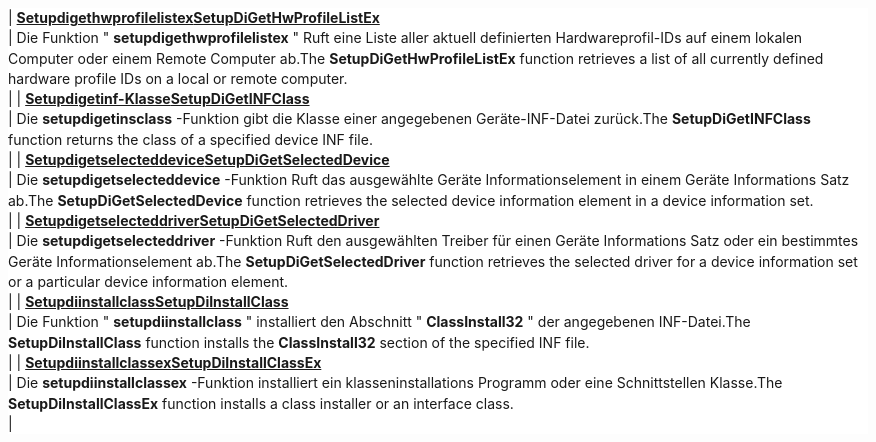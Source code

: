 | [<span data-ttu-id="baf95-240">**Setupdigethwprofilelistex**</span><span class="sxs-lookup"><span data-stu-id="baf95-240">**SetupDiGetHwProfileListEx**</span></span>](/windows/desktop/api/Setupapi/nf-setupapi-setupdigethwprofilelistexa)<br/>                         | <span data-ttu-id="baf95-241">Die Funktion " **setupdigethwprofilelistex** " Ruft eine Liste aller aktuell definierten Hardwareprofil-IDs auf einem lokalen Computer oder einem Remote Computer ab.</span><span class="sxs-lookup"><span data-stu-id="baf95-241">The **SetupDiGetHwProfileListEx** function retrieves a list of all currently defined hardware profile IDs on a local or remote computer.</span></span><br/>                                                                                                                                                                                                                                                                            |
| [<span data-ttu-id="baf95-242">**Setupdigetinf-Klasse**</span><span class="sxs-lookup"><span data-stu-id="baf95-242">**SetupDiGetINFClass**</span></span>](/windows/desktop/api/Setupapi/nf-setupapi-setupdigetinfclassa)<br/>                                       | <span data-ttu-id="baf95-243">Die **setupdigetinsclass** -Funktion gibt die Klasse einer angegebenen Geräte-INF-Datei zurück.</span><span class="sxs-lookup"><span data-stu-id="baf95-243">The **SetupDiGetINFClass** function returns the class of a specified device INF file.</span></span><br/>                                                                                                                                                                                                                                                                                                                               |
| [<span data-ttu-id="baf95-244">**Setupdigetselecteddevice**</span><span class="sxs-lookup"><span data-stu-id="baf95-244">**SetupDiGetSelectedDevice**</span></span>](/windows/desktop/api/Setupapi/nf-setupapi-setupdigetselecteddevice)<br/>                           | <span data-ttu-id="baf95-245">Die **setupdigetselecteddevice** -Funktion Ruft das ausgewählte Geräte Informationselement in einem Geräte Informations Satz ab.</span><span class="sxs-lookup"><span data-stu-id="baf95-245">The **SetupDiGetSelectedDevice** function retrieves the selected device information element in a device information set.</span></span> <br/>                                                                                                                                                                                                                                                                                           |
| [<span data-ttu-id="baf95-246">**Setupdigetselecteddriver**</span><span class="sxs-lookup"><span data-stu-id="baf95-246">**SetupDiGetSelectedDriver**</span></span>](/windows/desktop/api/Setupapi/nf-setupapi-setupdigetselecteddrivera)<br/>                           | <span data-ttu-id="baf95-247">Die **setupdigetselecteddriver** -Funktion Ruft den ausgewählten Treiber für einen Geräte Informations Satz oder ein bestimmtes Geräte Informationselement ab.</span><span class="sxs-lookup"><span data-stu-id="baf95-247">The **SetupDiGetSelectedDriver** function retrieves the selected driver for a device information set or a particular device information element.</span></span><br/>                                                                                                                                                                                                                                                                    |
| [<span data-ttu-id="baf95-248">**Setupdiinstallclass**</span><span class="sxs-lookup"><span data-stu-id="baf95-248">**SetupDiInstallClass**</span></span>](/windows/desktop/api/Setupapi/nf-setupapi-setupdiinstallclassa)<br/>                                     | <span data-ttu-id="baf95-249">Die Funktion " **setupdiinstallclass** " installiert den Abschnitt " **ClassInstall32** " der angegebenen INF-Datei.</span><span class="sxs-lookup"><span data-stu-id="baf95-249">The **SetupDiInstallClass** function installs the **ClassInstall32** section of the specified INF file.</span></span><br/>                                                                                                                                                                                                                                                                                                             |
| [<span data-ttu-id="baf95-250">**Setupdiinstallclassex**</span><span class="sxs-lookup"><span data-stu-id="baf95-250">**SetupDiInstallClassEx**</span></span>](/windows/desktop/api/Setupapi/nf-setupapi-setupdiinstallclassexa)<br/>                                 | <span data-ttu-id="baf95-251">Die **setupdiinstallclassex** -Funktion installiert ein klasseninstallations Programm oder eine Schnittstellen Klasse.</span><span class="sxs-lookup"><span data-stu-id="baf95-251">The **SetupDiInstallClassEx** function installs a class installer or an interface class.</span></span><br/>                                                                                                                                                                                                                                                                                                                            |